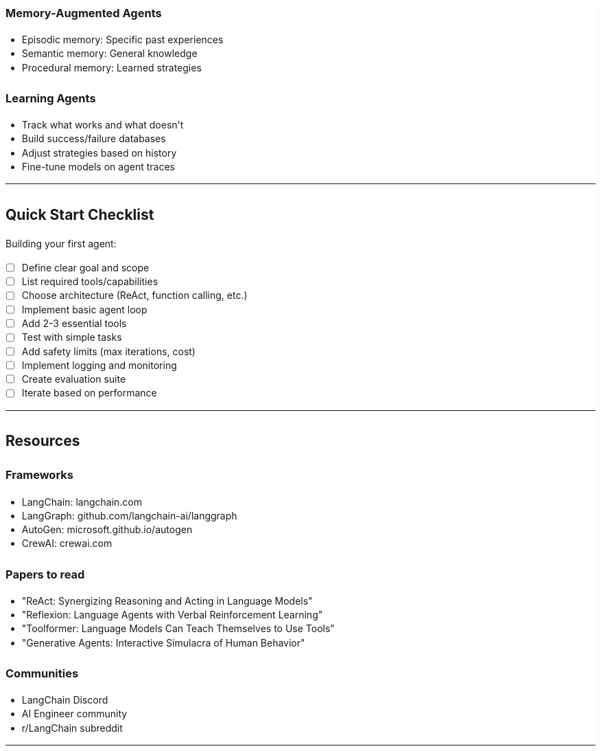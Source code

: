 ### Memory-Augmented Agents
- Episodic memory: Specific past experiences
- Semantic memory: General knowledge
- Procedural memory: Learned strategies

### Learning Agents
- Track what works and what doesn't
- Build success/failure databases
- Adjust strategies based on history
- Fine-tune models on agent traces

---

## Quick Start Checklist

Building your first agent:

- [ ] Define clear goal and scope
- [ ] List required tools/capabilities
- [ ] Choose architecture (ReAct, function calling, etc.)
- [ ] Implement basic agent loop
- [ ] Add 2-3 essential tools
- [ ] Test with simple tasks
- [ ] Add safety limits (max iterations, cost)
- [ ] Implement logging and monitoring
- [ ] Create evaluation suite
- [ ] Iterate based on performance

---

## Resources

### Frameworks
- LangChain: langchain.com
- LangGraph: github.com/langchain-ai/langgraph
- AutoGen: microsoft.github.io/autogen
- CrewAI: crewai.com

### Papers to read
- "ReAct: Synergizing Reasoning and Acting in Language Models"
- "Reflexion: Language Agents with Verbal Reinforcement Learning"
- "Toolformer: Language Models Can Teach Themselves to Use Tools"
- "Generative Agents: Interactive Simulacra of Human Behavior"

### Communities
- LangChain Discord
- AI Engineer community
- r/LangChain subreddit

---
